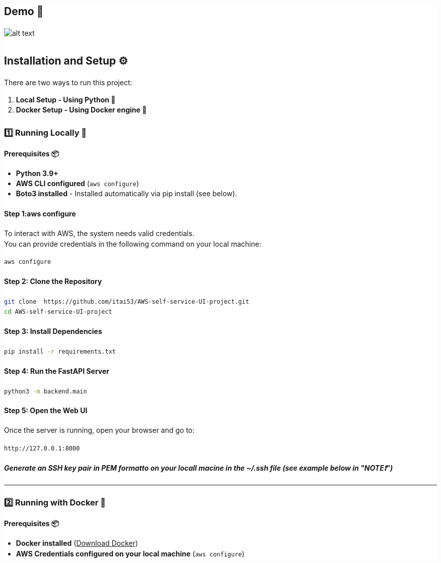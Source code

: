## **Demo 🎥**
![alt text](STUFF/demo.gif)

## **Installation and Setup ⚙️**
There are two ways to run this project:  
1. **Local Setup - Using Python 🐍**
2. **Docker Setup - Using Docker engine 🐳**

### **1️⃣ Running Locally 🐍**
#### **Prerequisites 📦**
- **Python 3.9+**
- **AWS CLI configured** (`aws configure`)
- **Boto3 installed** - Installed automatically via pip install (see below).

#### **Step 1:aws configure**
To interact with AWS, the system needs valid credentials.  
You can provide credentials in
 the following command on your local machine:
```bash
aws configure
```

#### **Step 2: Clone the Repository**
```bash
git clone  https://github.com/itai53/AWS-self-service-UI-project.git
cd AWS-self-service-UI-project
```

#### **Step 3: Install Dependencies**
```bash
pip install -r requirements.txt
```

#### **Step 4: Run the FastAPI Server** 
```bash
python3 -m backend.main 
```

#### **Step 5: Open the Web UI**
Once the server is running, open your browser and go to:
```
http://127.0.0.1:8000
```
##### **Generate an SSH key pair in PEM formatto on your locall macine in the ~/.ssh file (see example below in "NOTE❗")**


---

### **2️⃣ Running with Docker 🐳**
#### **Prerequisites 📦**
- **Docker installed** ([Download Docker](https://docs.docker.com/get-docker/))
- **AWS Credentials configured on your local machine** (`aws configure`)
